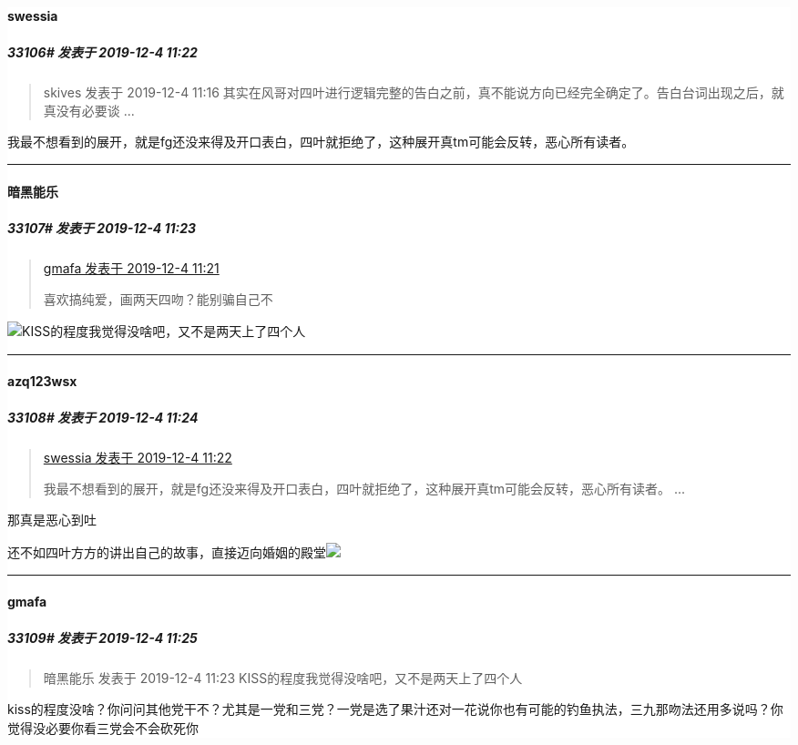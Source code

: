 ####  swessia  
##### 33106#       发表于 2019-12-4 11:22



<blockquote>skives 发表于 2019-12-4 11:16
其实在风哥对四叶进行逻辑完整的告白之前，真不能说方向已经完全确定了。告白台词出现之后，就真没有必要谈 ...</blockquote>
我最不想看到的展开，就是fg还没来得及开口表白，四叶就拒绝了，这种展开真tm可能会反转，恶心所有读者。







-----

####  暗黑能乐  
##### 33107#       发表于 2019-12-4 11:23



<blockquote><a href="httphttps://bbs.saraba1st.com/2b/forum.php?mod=redirect&amp;goto=findpost&amp;pid=45716225&amp;ptid=1831320" target="_blank">gmafa 发表于 2019-12-4 11:21</a>

喜欢搞纯爱，画两天四吻？能别骗自己不</blockquote>
<img src="https://static.saraba1st.com/image/smiley/face2017/064.png" referrerpolicy="no-referrer">KISS的程度我觉得没啥吧，又不是两天上了四个人







-----

####  azq123wsx  
##### 33108#       发表于 2019-12-4 11:24



<blockquote><a href="httphttps://bbs.saraba1st.com/2b/forum.php?mod=redirect&amp;goto=findpost&amp;pid=45716248&amp;ptid=1831320" target="_blank">swessia 发表于 2019-12-4 11:22</a>

我最不想看到的展开，就是fg还没来得及开口表白，四叶就拒绝了，这种展开真tm可能会反转，恶心所有读者。 ...</blockquote>
那真是恶心到吐

还不如四叶方方的讲出自己的故事，直接迈向婚姻的殿堂<img src="https://static.saraba1st.com/image/smiley/face2017/035.png" referrerpolicy="no-referrer">







-----

####  gmafa  
##### 33109#       发表于 2019-12-4 11:25



<blockquote>暗黑能乐 发表于 2019-12-4 11:23
KISS的程度我觉得没啥吧，又不是两天上了四个人</blockquote>
kiss的程度没啥？你问问其他党干不？尤其是一党和三党？一党是选了果汁还对一花说你也有可能的钓鱼执法，三九那吻法还用多说吗？你觉得没必要你看三党会不会砍死你
